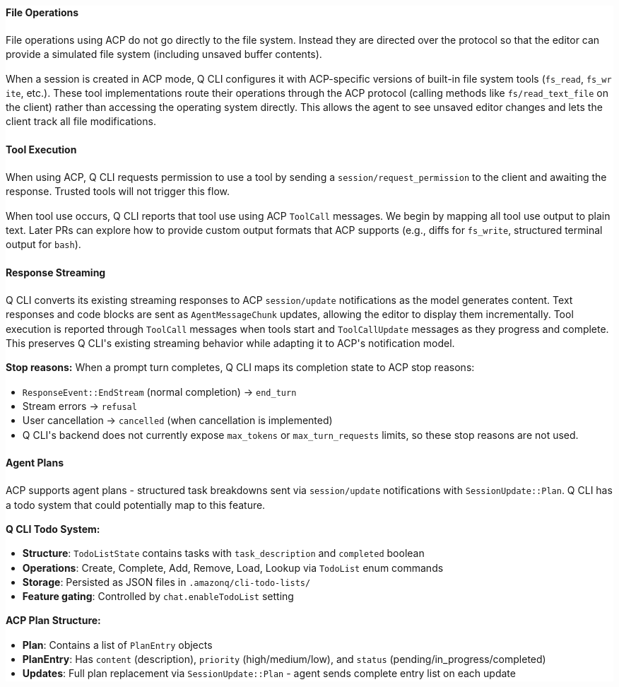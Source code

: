 #### File Operations

File operations using ACP do not go directly to the file system. Instead they are directed over the protocol so that the editor can provide a simulated file system (including unsaved buffer contents).

When a session is created in ACP mode, Q CLI configures it with ACP-specific versions of built-in file system tools (`fs_read`, `fs_write`, etc.). These tool implementations route their operations through the ACP protocol (calling methods like `fs/read_text_file` on the client) rather than accessing the operating system directly. This allows the agent to see unsaved editor changes and lets the client track all file modifications.

#### Tool Execution

When using ACP, Q CLI requests permission to use a tool by sending a `session/request_permission` to the client and awaiting the response. Trusted tools will not trigger this flow.

When tool use occurs, Q CLI reports that tool use using ACP `ToolCall` messages. We begin by mapping all tool use output to plain text. Later PRs can explore how to provide custom output formats that ACP supports (e.g., diffs for `fs_write`, structured terminal output for `bash`).

#### Response Streaming

Q CLI converts its existing streaming responses to ACP `session/update` notifications as the model generates content. Text responses and code blocks are sent as `AgentMessageChunk` updates, allowing the editor to display them incrementally. Tool execution is reported through `ToolCall` messages when tools start and `ToolCallUpdate` messages as they progress and complete. This preserves Q CLI's existing streaming behavior while adapting it to ACP's notification model.

**Stop reasons:** When a prompt turn completes, Q CLI maps its completion state to ACP stop reasons:
- `ResponseEvent::EndStream` (normal completion) → `end_turn`
- Stream errors → `refusal`
- User cancellation → `cancelled` (when cancellation is implemented)
- Q CLI's backend does not currently expose `max_tokens` or `max_turn_requests` limits, so these stop reasons are not used.

#### Agent Plans

ACP supports agent plans - structured task breakdowns sent via `session/update` notifications with `SessionUpdate::Plan`. Q CLI has a todo system that could potentially map to this feature.

**Q CLI Todo System:**
- **Structure**: `TodoListState` contains tasks with `task_description` and `completed` boolean
- **Operations**: Create, Complete, Add, Remove, Load, Lookup via `TodoList` enum commands
- **Storage**: Persisted as JSON files in `.amazonq/cli-todo-lists/`
- **Feature gating**: Controlled by `chat.enableTodoList` setting

**ACP Plan Structure:**
- **Plan**: Contains a list of `PlanEntry` objects
- **PlanEntry**: Has `content` (description), `priority` (high/medium/low), and `status` (pending/in_progress/completed)
- **Updates**: Full plan replacement via `SessionUpdate::Plan` - agent sends complete entry list on each update
